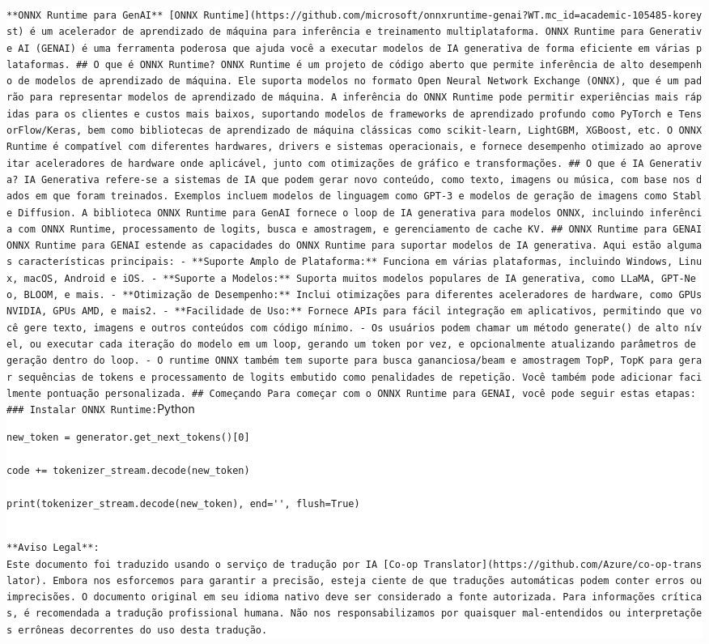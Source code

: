 ``` **ONNX Runtime para GenAI** [ONNX Runtime](https://github.com/microsoft/onnxruntime-genai?WT.mc_id=academic-105485-koreyst) é um acelerador de aprendizado de máquina para inferência e treinamento multiplataforma. ONNX Runtime para Generative AI (GENAI) é uma ferramenta poderosa que ajuda você a executar modelos de IA generativa de forma eficiente em várias plataformas. ## O que é ONNX Runtime? ONNX Runtime é um projeto de código aberto que permite inferência de alto desempenho de modelos de aprendizado de máquina. Ele suporta modelos no formato Open Neural Network Exchange (ONNX), que é um padrão para representar modelos de aprendizado de máquina. A inferência do ONNX Runtime pode permitir experiências mais rápidas para os clientes e custos mais baixos, suportando modelos de frameworks de aprendizado profundo como PyTorch e TensorFlow/Keras, bem como bibliotecas de aprendizado de máquina clássicas como scikit-learn, LightGBM, XGBoost, etc. O ONNX Runtime é compatível com diferentes hardwares, drivers e sistemas operacionais, e fornece desempenho otimizado ao aproveitar aceleradores de hardware onde aplicável, junto com otimizações de gráfico e transformações. ## O que é IA Generativa? IA Generativa refere-se a sistemas de IA que podem gerar novo conteúdo, como texto, imagens ou música, com base nos dados em que foram treinados. Exemplos incluem modelos de linguagem como GPT-3 e modelos de geração de imagens como Stable Diffusion. A biblioteca ONNX Runtime para GenAI fornece o loop de IA generativa para modelos ONNX, incluindo inferência com ONNX Runtime, processamento de logits, busca e amostragem, e gerenciamento de cache KV. ## ONNX Runtime para GENAI ONNX Runtime para GENAI estende as capacidades do ONNX Runtime para suportar modelos de IA generativa. Aqui estão algumas características principais: - **Suporte Amplo de Plataforma:** Funciona em várias plataformas, incluindo Windows, Linux, macOS, Android e iOS. - **Suporte a Modelos:** Suporta muitos modelos populares de IA generativa, como LLaMA, GPT-Neo, BLOOM, e mais. - **Otimização de Desempenho:** Inclui otimizações para diferentes aceleradores de hardware, como GPUs NVIDIA, GPUs AMD, e mais2. - **Facilidade de Uso:** Fornece APIs para fácil integração em aplicativos, permitindo que você gere texto, imagens e outros conteúdos com código mínimo. - Os usuários podem chamar um método generate() de alto nível, ou executar cada iteração do modelo em um loop, gerando um token por vez, e opcionalmente atualizando parâmetros de geração dentro do loop. - O runtime ONNX também tem suporte para busca gananciosa/beam e amostragem TopP, TopK para gerar sequências de tokens e processamento de logits embutido como penalidades de repetição. Você também pode adicionar facilmente pontuação personalizada. ## Começando Para começar com o ONNX Runtime para GENAI, você pode seguir estas etapas: ### Instalar ONNX Runtime: ```Python

    new_token = generator.get_next_tokens()[0]
    
    code += tokenizer_stream.decode(new_token)
    
    print(tokenizer_stream.decode(new_token), end='', flush=True)

``` **Outros** Além dos métodos de referência ONNX Runtime e Ollama, podemos também completar a referência de modelos quantitativos com base nos métodos de referência de modelo fornecidos por diferentes fabricantes. Como o framework Apple MLX com Apple Metal, Qualcomm QNN com NPU, Intel OpenVINO com CPU/GPU, etc. Você também pode obter mais conteúdo do [Phi-3 Cookbook](https://github.com/microsoft/phi-3cookbook?WT.mc_id=academic-105485-koreyst) ## Mais Aprendemos os fundamentos da Família Phi-3/3.5, mas para aprender mais sobre SLM precisamos de mais conhecimento. Você pode encontrar as respostas no Phi-3 Cookbook. Se você quiser aprender mais, por favor visite o [Phi-3 Cookbook](https://github.com/microsoft/phi-3cookbook?WT.mc_id=academic-105485-koreyst).

**Aviso Legal**:  
Este documento foi traduzido usando o serviço de tradução por IA [Co-op Translator](https://github.com/Azure/co-op-translator). Embora nos esforcemos para garantir a precisão, esteja ciente de que traduções automáticas podem conter erros ou imprecisões. O documento original em seu idioma nativo deve ser considerado a fonte autorizada. Para informações críticas, é recomendada a tradução profissional humana. Não nos responsabilizamos por quaisquer mal-entendidos ou interpretações errôneas decorrentes do uso desta tradução.